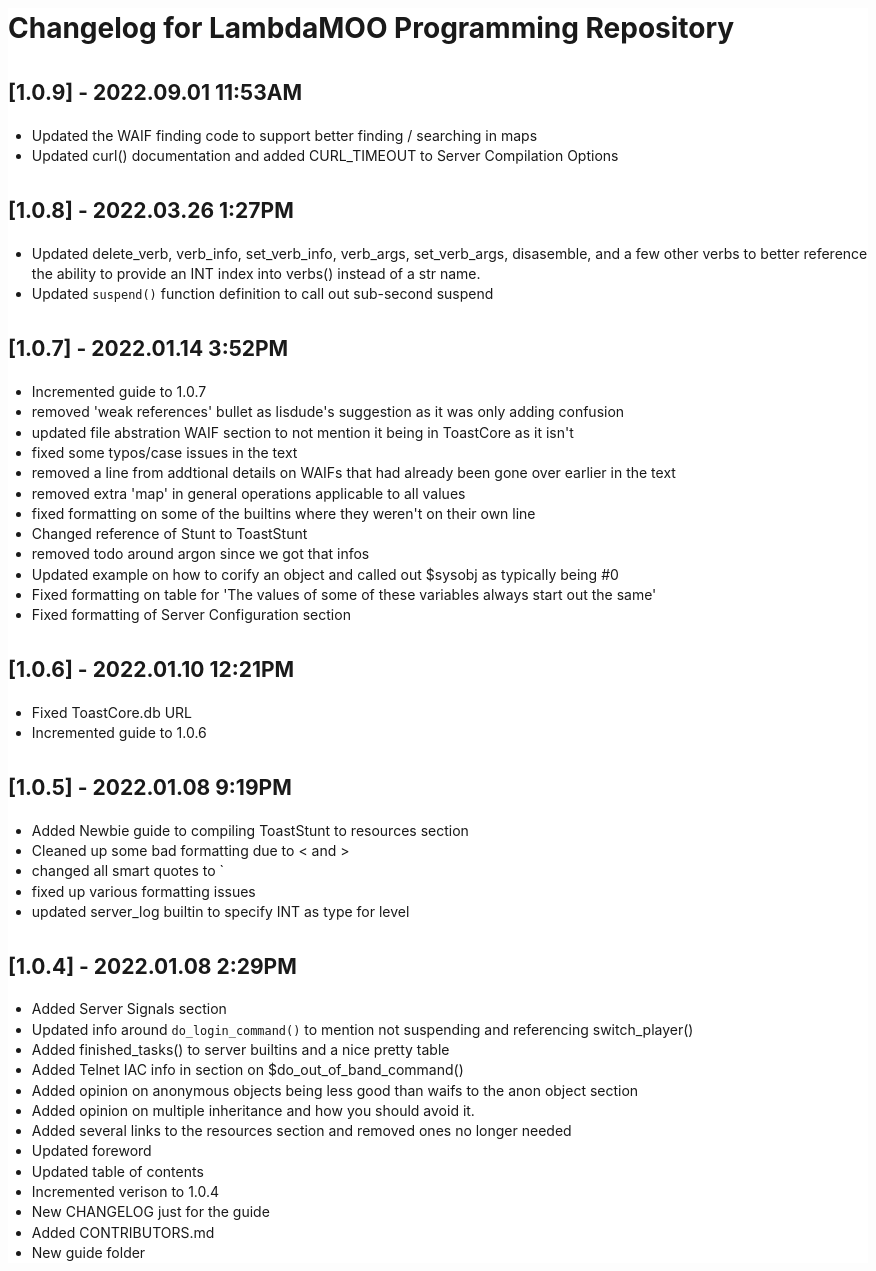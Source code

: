 # Changelog for LambdaMOO Programming Repository

## [1.0.9] - 2022.09.01 11:53AM
* Updated the WAIF finding code to support better finding / searching in maps
* Updated curl() documentation and added CURL_TIMEOUT to Server Compilation Options 

## [1.0.8] - 2022.03.26 1:27PM
* Updated delete_verb, verb_info, set_verb_info, verb_args, set_verb_args, disasemble, and a few other verbs to better reference the ability to provide an INT index into verbs() instead of a str name.
* Updated `suspend()` function definition to call out sub-second suspend

## [1.0.7] - 2022.01.14 3:52PM
* Incremented guide to 1.0.7
* removed 'weak references' bullet as lisdude's suggestion as it was only adding confusion
* updated file abstration WAIF section to not mention it being in ToastCore as it isn't
* fixed some typos/case issues in the text
* removed a line from addtional details on WAIFs that had already been gone over earlier in the text
* removed extra 'map' in general operations applicable to all values
* fixed formatting on some of the builtins where they weren't on their own line
* Changed reference of Stunt to ToastStunt
* removed todo around argon since we got that infos
* Updated example on how to corify an object and called out $sysobj as typically being #0
* Fixed formatting on table for 'The values of some of these variables always start out the same'
* Fixed formatting of Server Configuration section

## [1.0.6] - 2022.01.10 12:21PM
* Fixed ToastCore.db URL
* Incremented guide to 1.0.6

## [1.0.5] - 2022.01.08 9:19PM
* Added Newbie guide to compiling ToastStunt to resources section
* Cleaned up some bad formatting due to < and >
* changed all smart quotes to `
* fixed up various formatting issues
* updated server_log builtin to specify INT as type for level

## [1.0.4] - 2022.01.08 2:29PM
* Added Server Signals section
* Updated info around `do_login_command()` to mention not suspending and referencing switch_player()
* Added finished_tasks() to server builtins and a nice pretty table
* Added Telnet IAC info in section on $do_out_of_band_command()
* Added opinion on anonymous objects being less good than waifs to the anon object section
* Added opinion on multiple inheritance and how you should avoid it.
* Added several links to the resources section and removed ones no longer needed
* Updated foreword
* Updated table of contents
* Incremented verison to 1.0.4
* New CHANGELOG just for the guide
* Added CONTRIBUTORS.md
* New guide folder
